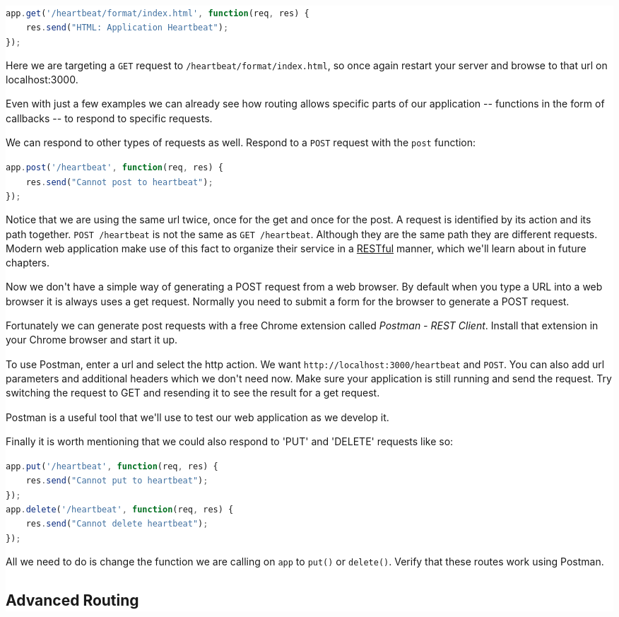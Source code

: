 ```js
app.get('/heartbeat/format/index.html', function(req, res) {
    res.send("HTML: Application Heartbeat");
});
```

Here we are targeting a `GET` request to `/heartbeat/format/index.html`, so once again restart your server and browse to that url on localhost:3000.

Even with just a few examples we can already see how routing allows specific parts of our application -- functions in the form of callbacks -- to respond to specific requests.

We can respond to other types of requests as well. Respond to a `POST` request with the `post` function:

```js
app.post('/heartbeat', function(req, res) {
    res.send("Cannot post to heartbeat");
});
```

Notice that we are using the same url twice, once for the get and once for the post. A request is identified by its action and its path together. `POST /heartbeat` is not the same as `GET /heartbeat`. Although they are the same path they are different requests. Modern web application make use of this fact to organize their service in a [RESTful](http://en.wikipedia.org/wiki/Representational_state_transfer) manner, which we'll learn about in future chapters.

Now we don't have a simple way of generating a POST request from a web browser. By default when you type a URL into a web browser it is always uses a get request. Normally you need to submit a form for the browser to generate a POST request.

Fortunately we can generate post requests with a free Chrome extension called *Postman - REST Client*. Install that extension in your Chrome browser and start it up.

To use Postman, enter a url and select the http action. We want `http://localhost:3000/heartbeat` and `POST`. You can also add url parameters and additional headers which we don't need now. Make sure your application is still running and send the request. Try switching the request to GET and resending it to see the result for a get request.

Postman is a useful tool that we'll use to test our web application as we develop it.

Finally it is worth mentioning that we could also respond to 'PUT' and 'DELETE' requests like so:

```js
app.put('/heartbeat', function(req, res) {
    res.send("Cannot put to heartbeat");
});
app.delete('/heartbeat', function(req, res) {
    res.send("Cannot delete heartbeat");
});
```

All we need to do is change the function we are calling on `app` to `put()` or `delete()`. Verify that these routes work using Postman.

## Advanced Routing
